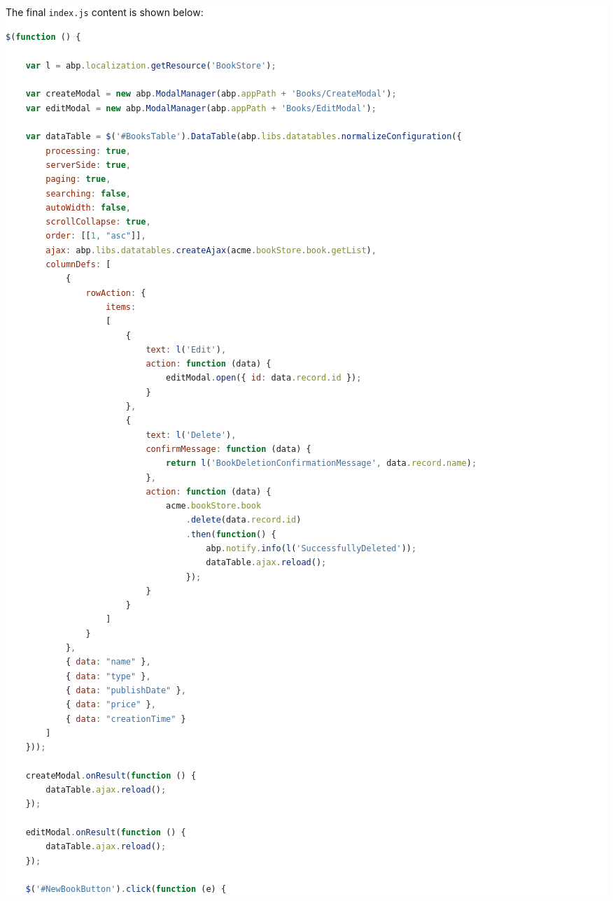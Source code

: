 The final `index.js` content is shown below:

````js
$(function () {

    var l = abp.localization.getResource('BookStore');

    var createModal = new abp.ModalManager(abp.appPath + 'Books/CreateModal');
    var editModal = new abp.ModalManager(abp.appPath + 'Books/EditModal');

    var dataTable = $('#BooksTable').DataTable(abp.libs.datatables.normalizeConfiguration({
        processing: true,
        serverSide: true,
        paging: true,
        searching: false,
        autoWidth: false,
        scrollCollapse: true,
        order: [[1, "asc"]],
        ajax: abp.libs.datatables.createAjax(acme.bookStore.book.getList),
        columnDefs: [
            {
                rowAction: {
                    items:
                    [
                        {
                            text: l('Edit'),
                            action: function (data) {
                                editModal.open({ id: data.record.id });
                            }
                        },
                        {
                            text: l('Delete'),
                            confirmMessage: function (data) {
                                return l('BookDeletionConfirmationMessage', data.record.name);
                            },
                            action: function (data) {
                                acme.bookStore.book
                                    .delete(data.record.id)
                                    .then(function() {
                                        abp.notify.info(l('SuccessfullyDeleted'));
                                        dataTable.ajax.reload();
                                    });
                            }
                        }
                    ]
                }
            },
            { data: "name" },
            { data: "type" },
            { data: "publishDate" },
            { data: "price" },
            { data: "creationTime" }
        ]
    }));

    createModal.onResult(function () {
        dataTable.ajax.reload();
    });

    editModal.onResult(function () {
        dataTable.ajax.reload();
    });

    $('#NewBookButton').click(function (e) {
````